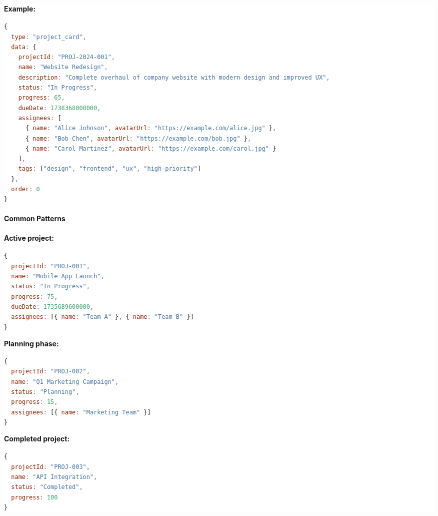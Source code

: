 **Example:**
```javascript
{
  type: "project_card",
  data: {
    projectId: "PROJ-2024-001",
    name: "Website Redesign",
    description: "Complete overhaul of company website with modern design and improved UX",
    status: "In Progress",
    progress: 65,
    dueDate: 1738368000000,
    assignees: [
      { name: "Alice Johnson", avatarUrl: "https://example.com/alice.jpg" },
      { name: "Bob Chen", avatarUrl: "https://example.com/bob.jpg" },
      { name: "Carol Martinez", avatarUrl: "https://example.com/carol.jpg" }
    ],
    tags: ["design", "frontend", "ux", "high-priority"]
  },
  order: 0
}
```

#### Common Patterns

**Active project:**
```javascript
{
  projectId: "PROJ-001",
  name: "Mobile App Launch",
  status: "In Progress",
  progress: 75,
  dueDate: 1735689600000,
  assignees: [{ name: "Team A" }, { name: "Team B" }]
}
```

**Planning phase:**
```javascript
{
  projectId: "PROJ-002",
  name: "Q1 Marketing Campaign",
  status: "Planning",
  progress: 15,
  assignees: [{ name: "Marketing Team" }]
}
```

**Completed project:**
```javascript
{
  projectId: "PROJ-003",
  name: "API Integration",
  status: "Completed",
  progress: 100
}
```

